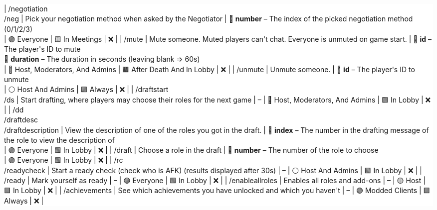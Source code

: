 | /negotiation<br>/neg                           | Pick your negotiation method when asked by the Negotiator                                     | &#x1F538; **number** – The index of the picked negotiation method (0/1/2/3)<br>                                                                                                                                                                                                                                              | :purple_circle: Everyone                  | :yellow_square: In Meetings             | :x:                |
| /mute                                          | Mute someone. Muted players can't chat. Everyone is unmuted on game start.                    | &#x1F538; **id** – The player's ID to mute<br>&#x1F539; **duration** – The duration in seconds (leaving blank => 60s)<br>                                                                                                                                                                                                    | :red_circle: Host, Moderators, And Admins | :brown_square: After Death And In Lobby | :x:                |
| /unmute                                        | Unmute someone.                                                                               | &#x1F538; **id** – The player's ID to unmute<br>                                                                                                                                                                                                                                                                             | :white_circle: Host And Admins            | :purple_square: Always                  | :x:                |
| /draftstart<br>/ds                             | Start drafting, where players may choose their roles for the next game                        | –                                                                                                                                                                                                                                                                                                                            | :red_circle: Host, Moderators, And Admins | :green_square: In Lobby                 | :x:                |
| /dd<br>/draftdesc<br>/draftdescription         | View the description of one of the roles you got in the draft.                                | &#x1F538; **index** – The number in the drafting message of the role to view the description of<br>                                                                                                                                                                                                                          | :purple_circle: Everyone                  | :green_square: In Lobby                 | :x:                |
| /draft                                         | Choose a role in the draft                                                                    | &#x1F538; **number** – The number of the role to choose<br>                                                                                                                                                                                                                                                                  | :purple_circle: Everyone                  | :green_square: In Lobby                 | :x:                |
| /rc<br>/readycheck                             | Start a ready check (check who is AFK) (results displayed after 30s)                          | –                                                                                                                                                                                                                                                                                                                            | :white_circle: Host And Admins            | :green_square: In Lobby                 | :x:                |
| /ready                                         | Mark yourself as ready                                                                        | –                                                                                                                                                                                                                                                                                                                            | :purple_circle: Everyone                  | :green_square: In Lobby                 | :x:                |
| /enableallroles                                | Enables all roles and add-ons                                                                 | –                                                                                                                                                                                                                                                                                                                            | :yellow_circle: Host                      | :green_square: In Lobby                 | :x:                |
| /achievements                                  | See which achievements you have unlocked and which you haven't                                | –                                                                                                                                                                                                                                                                                                                            | :green_circle: Modded Clients             | :purple_square: Always                  | :x:                |